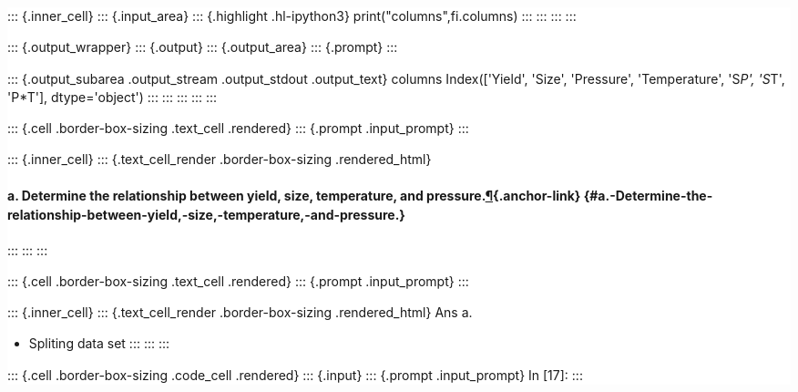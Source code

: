 ::: {.inner_cell}
::: {.input_area}
::: {.highlight .hl-ipython3}
    print("columns",fi.columns)
:::
:::
:::
:::

::: {.output_wrapper}
::: {.output}
::: {.output_area}
::: {.prompt}
:::

::: {.output_subarea .output_stream .output_stdout .output_text}
    columns Index(['Yield', 'Size', 'Pressure', 'Temperature', 'S*P', 'S*T', 'P*T'], dtype='object')
:::
:::
:::
:::
:::

::: {.cell .border-box-sizing .text_cell .rendered}
::: {.prompt .input_prompt}
:::

::: {.inner_cell}
::: {.text_cell_render .border-box-sizing .rendered_html}
#### a. Determine the relationship between yield, size, temperature, and pressure.[¶](#a.-Determine-the-relationship-between-yield,-size,-temperature,-and-pressure.){.anchor-link} {#a.-Determine-the-relationship-between-yield,-size,-temperature,-and-pressure.}
:::
:::
:::

::: {.cell .border-box-sizing .text_cell .rendered}
::: {.prompt .input_prompt}
:::

::: {.inner_cell}
::: {.text_cell_render .border-box-sizing .rendered_html}
Ans a.

-   Spliting data set
:::
:::
:::

::: {.cell .border-box-sizing .code_cell .rendered}
::: {.input}
::: {.prompt .input_prompt}
In \[17\]:
:::
